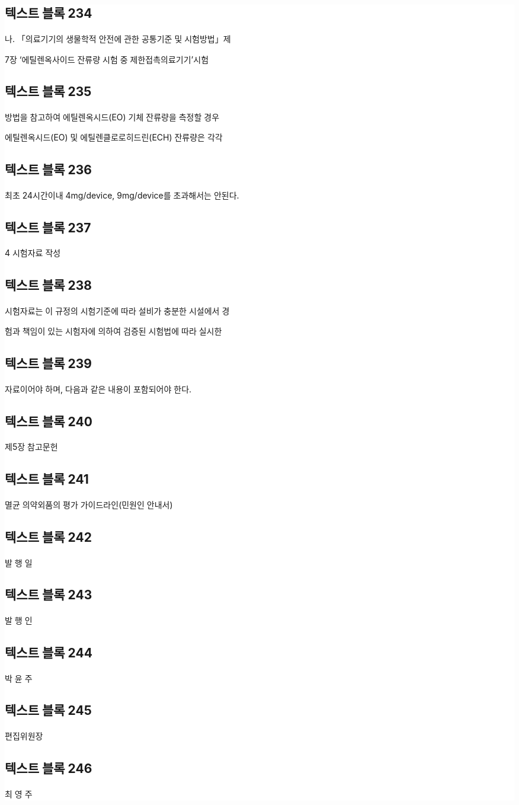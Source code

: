## 텍스트 블록 234
나. 「의료기기의 생물학적 안전에 관한 공통기준 및 시험방법」제

7장 ‘에틸렌옥사이드 잔류량 시험 중 제한접촉의료기기’시험

## 텍스트 블록 235
방법을 참고하여 에틸렌옥시드(EO) 기체 잔류량을 측정할 경우

에틸렌옥시드(EO) 및 에틸렌클로로히드린(ECH) 잔류량은 각각

## 텍스트 블록 236
최초 24시간이내 4mg/device, 9mg/device를 초과해서는 안된다.

## 텍스트 블록 237
4 시험자료 작성

## 텍스트 블록 238
시험자료는 이 규정의 시험기준에 따라 설비가 충분한 시설에서 경

험과 책임이 있는 시험자에 의하여 검증된 시험법에 따라 실시한

## 텍스트 블록 239
자료이어야 하며, 다음과 같은 내용이 포함되어야 한다.

## 텍스트 블록 240
제5장 참고문헌

## 텍스트 블록 241
멸균 의약외품의 평가 가이드라인(민원인 안내서)

## 텍스트 블록 242
발 행 일

## 텍스트 블록 243
발 행 인

## 텍스트 블록 244
박 윤 주

## 텍스트 블록 245
편집위원장

## 텍스트 블록 246
최 영 주

